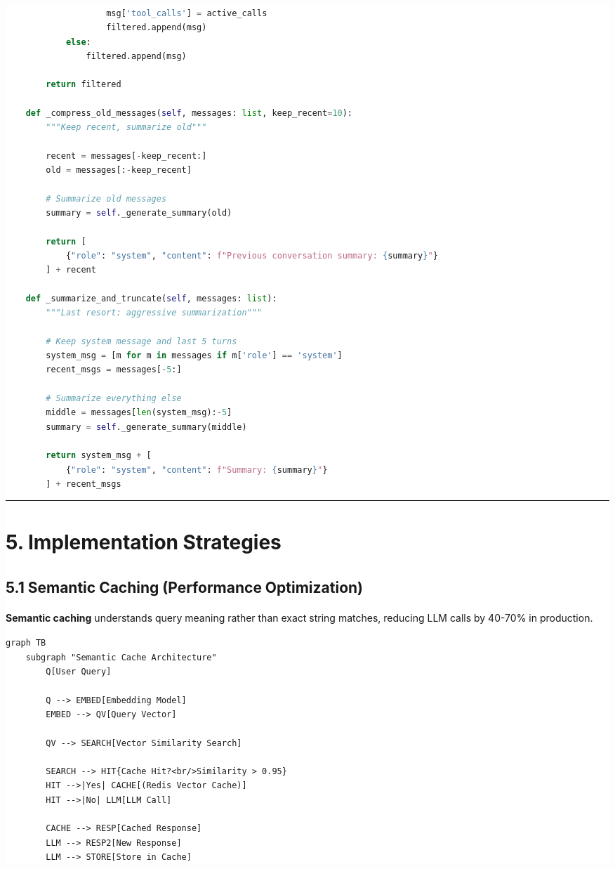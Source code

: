 ```python
                    msg['tool_calls'] = active_calls
                    filtered.append(msg)
            else:
                filtered.append(msg)

        return filtered

    def _compress_old_messages(self, messages: list, keep_recent=10):
        """Keep recent, summarize old"""

        recent = messages[-keep_recent:]
        old = messages[:-keep_recent]

        # Summarize old messages
        summary = self._generate_summary(old)

        return [
            {"role": "system", "content": f"Previous conversation summary: {summary}"}
        ] + recent

    def _summarize_and_truncate(self, messages: list):
        """Last resort: aggressive summarization"""

        # Keep system message and last 5 turns
        system_msg = [m for m in messages if m['role'] == 'system']
        recent_msgs = messages[-5:]

        # Summarize everything else
        middle = messages[len(system_msg):-5]
        summary = self._generate_summary(middle)

        return system_msg + [
            {"role": "system", "content": f"Summary: {summary}"}
        ] + recent_msgs
```

---

# 5. Implementation Strategies

## 5.1 Semantic Caching (Performance Optimization)

**Semantic caching** understands query meaning rather than exact string matches, reducing LLM calls by 40-70% in production.

```mermaid
graph TB
    subgraph "Semantic Cache Architecture"
        Q[User Query]

        Q --> EMBED[Embedding Model]
        EMBED --> QV[Query Vector]

        QV --> SEARCH[Vector Similarity Search]

        SEARCH --> HIT{Cache Hit?<br/>Similarity > 0.95}
        HIT -->|Yes| CACHE[(Redis Vector Cache)]
        HIT -->|No| LLM[LLM Call]

        CACHE --> RESP[Cached Response]
        LLM --> RESP2[New Response]
        LLM --> STORE[Store in Cache]
```